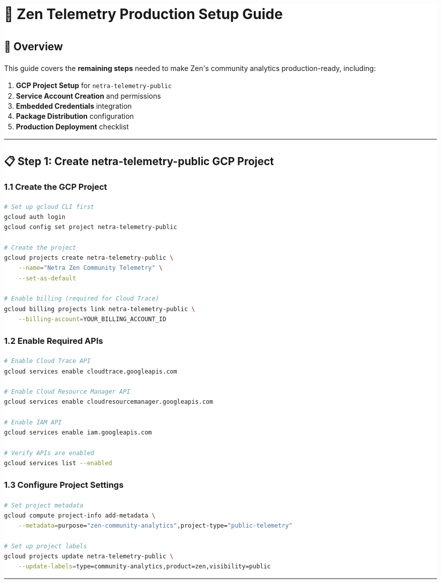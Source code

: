 # 🚀 Zen Telemetry Production Setup Guide

## 🎯 **Overview**

This guide covers the **remaining steps** needed to make Zen's community analytics production-ready, including:

1. **GCP Project Setup** for `netra-telemetry-public`
2. **Service Account Creation** and permissions
3. **Embedded Credentials** integration
4. **Package Distribution** configuration
5. **Production Deployment** checklist

---

## 📋 **Step 1: Create netra-telemetry-public GCP Project**

### **1.1 Create the GCP Project**
```bash
# Set up gcloud CLI first
gcloud auth login
gcloud config set project netra-telemetry-public

# Create the project
gcloud projects create netra-telemetry-public \
    --name="Netra Zen Community Telemetry" \
    --set-as-default

# Enable billing (required for Cloud Trace)
gcloud billing projects link netra-telemetry-public \
    --billing-account=YOUR_BILLING_ACCOUNT_ID
```

### **1.2 Enable Required APIs**
```bash
# Enable Cloud Trace API
gcloud services enable cloudtrace.googleapis.com

# Enable Cloud Resource Manager API
gcloud services enable cloudresourcemanager.googleapis.com

# Enable IAM API
gcloud services enable iam.googleapis.com

# Verify APIs are enabled
gcloud services list --enabled
```

### **1.3 Configure Project Settings**
```bash
# Set project metadata
gcloud compute project-info add-metadata \
    --metadata=purpose="zen-community-analytics",project-type="public-telemetry"

# Set up project labels
gcloud projects update netra-telemetry-public \
    --update-labels=type=community-analytics,product=zen,visibility=public
```

---